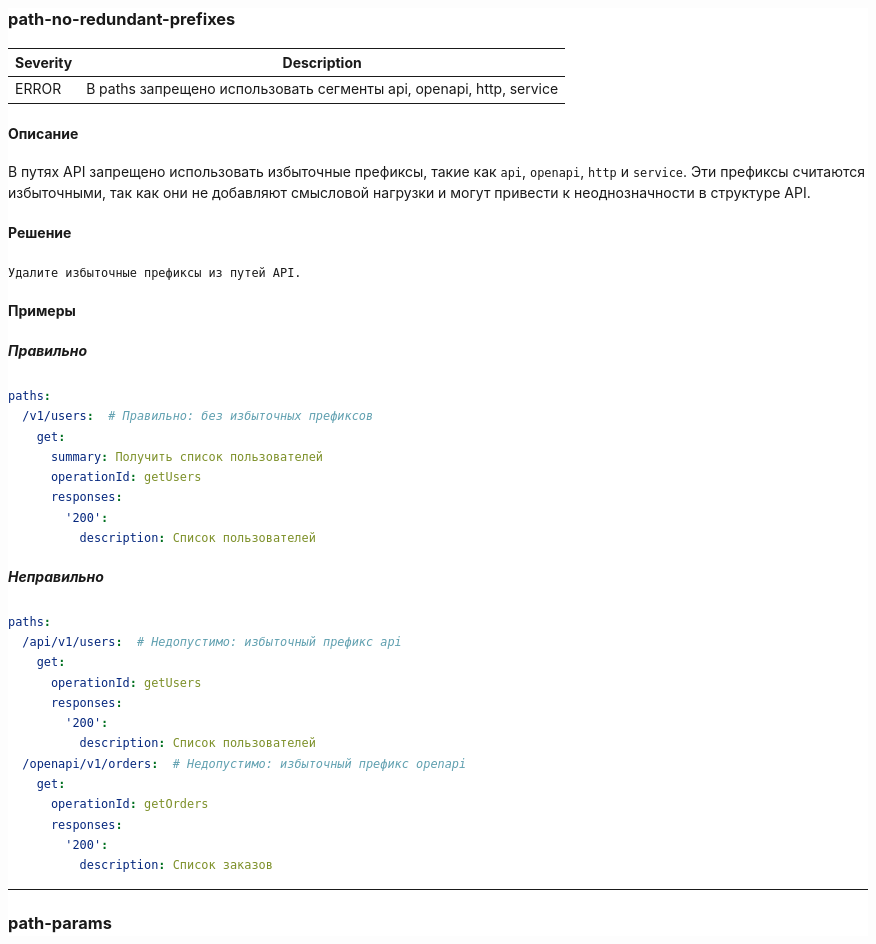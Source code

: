 
### path-no-redundant-prefixes

| Severity | Description                                                              |
|----------|--------------------------------------------------------------------------|
| ERROR    | В paths запрещено использовать сегменты api, openapi, http, service      |

#### Описание

В путях API запрещено использовать избыточные префиксы, такие как `api`, `openapi`, `http` и `service`. Эти префиксы считаются избыточными, так как они не добавляют смысловой нагрузки и могут привести к неоднозначности в структуре API.

#### Решение

```textmate
Удалите избыточные префиксы из путей API.
```

#### Примеры

##### Правильно
```yaml
paths:
  /v1/users:  # Правильно: без избыточных префиксов
    get:
      summary: Получить список пользователей
      operationId: getUsers
      responses:
        '200':
          description: Список пользователей
```

##### Неправильно
```yaml
paths:
  /api/v1/users:  # Недопустимо: избыточный префикс api
    get:
      operationId: getUsers
      responses:
        '200':
          description: Список пользователей
  /openapi/v1/orders:  # Недопустимо: избыточный префикс openapi
    get:
      operationId: getOrders
      responses:
        '200':
          description: Список заказов
```

---

### path-params

